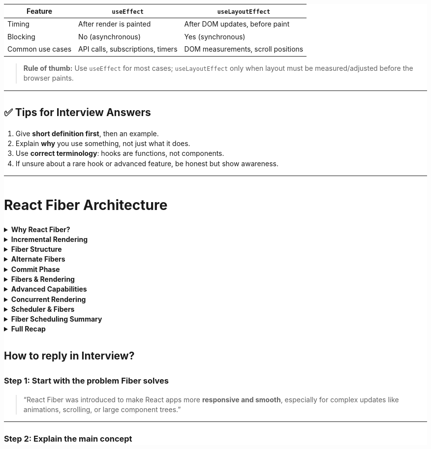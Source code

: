 | Feature          | `useEffect`                      | `useLayoutEffect`                  |
| ---------------- | -------------------------------- | ---------------------------------- |
| Timing           | After render is painted          | After DOM updates, before paint    |
| Blocking         | No (asynchronous)                | Yes (synchronous)                  |
| Common use cases | API calls, subscriptions, timers | DOM measurements, scroll positions |

> **Rule of thumb:** Use `useEffect` for most cases; `useLayoutEffect` only when layout must be measured/adjusted before the browser paints.

---

## ✅ **Tips for Interview Answers**

1. Give **short definition first**, then an example.
2. Explain **why** you use something, not just what it does.
3. Use **correct terminology**: hooks are functions, not components.
4. If unsure about a rare hook or advanced feature, be honest but show awareness.

---

# React Fiber Architecture

<details><summary><strong>Why React Fiber?</strong></summary></details>

<details><summary><strong>Incremental Rendering</strong></summary></details>

<details><summary><strong>Fiber Structure</strong></summary></details>

<details><summary><strong>Alternate Fibers</strong></summary></details>

<details><summary><strong>Commit Phase</strong></summary></details>

<details><summary><strong>Fibers & Rendering</strong></summary></details>

<details><summary><strong>Advanced Capabilities</strong></summary></details>

<details><summary><strong>Concurrent Rendering</strong></summary></details>

<details><summary><strong>Scheduler & Fibers</strong></summary></details>

<details><summary><strong>Fiber Scheduling Summary</strong></summary></details>

<details><summary><strong>Full Recap</strong></summary></details>

## How to reply in Interview?

### **Step 1: Start with the problem Fiber solves**

> “React Fiber was introduced to make React apps more **responsive and smooth**, especially for complex updates like animations, scrolling, or large component trees.”

---

### **Step 2: Explain the main concept**

